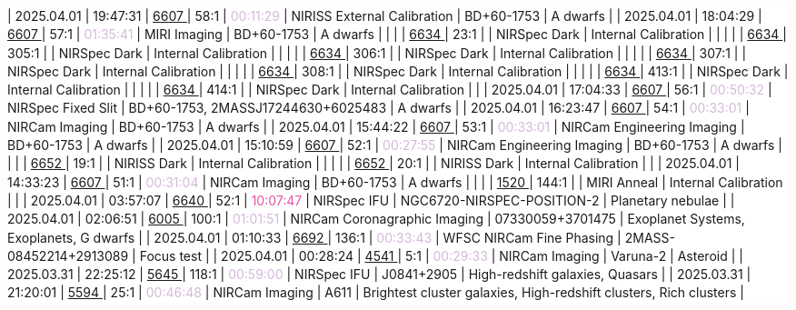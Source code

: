 | 2025.04.01 | 19:47:31  | <a href="https://www.stsci.edu/jwst-program-info/program/?program=6607"> 6607 </a> |  58:1  |  <span style="color:#d4b9da;"> 00:11:29 </span>  | NIRISS External Calibration           | BD+60-1753                                   |  A dwarfs                                         |
| 2025.04.01 | 18:04:29  | <a href="https://www.stsci.edu/jwst-program-info/program/?program=6607"> 6607 </a> |  57:1  |  <span style="color:#d4b9da;"> 01:35:41 </span>  | MIRI Imaging                          | BD+60-1753                                   |  A dwarfs                                         |
|  |  | <a href="https://www.stsci.edu/jwst-program-info/program/?program=6634"> 6634 </a> |  23:1  |  |  NIRSpec Dark                          | Internal Calibration  |   |
|  |  | <a href="https://www.stsci.edu/jwst-program-info/program/?program=6634"> 6634 </a> | 305:1  |  |  NIRSpec Dark                          | Internal Calibration  |   |
|  |  | <a href="https://www.stsci.edu/jwst-program-info/program/?program=6634"> 6634 </a> | 306:1  |  |  NIRSpec Dark                          | Internal Calibration  |   |
|  |  | <a href="https://www.stsci.edu/jwst-program-info/program/?program=6634"> 6634 </a> | 307:1  |  |  NIRSpec Dark                          | Internal Calibration  |   |
|  |  | <a href="https://www.stsci.edu/jwst-program-info/program/?program=6634"> 6634 </a> | 308:1  |  |  NIRSpec Dark                          | Internal Calibration  |   |
|  |  | <a href="https://www.stsci.edu/jwst-program-info/program/?program=6634"> 6634 </a> | 413:1  |  |  NIRSpec Dark                          | Internal Calibration  |   |
|  |  | <a href="https://www.stsci.edu/jwst-program-info/program/?program=6634"> 6634 </a> | 414:1  |  |  NIRSpec Dark                          | Internal Calibration  |   |
| 2025.04.01 | 17:04:33  | <a href="https://www.stsci.edu/jwst-program-info/program/?program=6607"> 6607 </a> |  56:1  |  <span style="color:#d4b9da;"> 00:50:32 </span>  | NIRSpec Fixed Slit       | BD+60-1753, 2MASSJ17244630+6025483           |  A dwarfs                                         |
| 2025.04.01 | 16:23:47  | <a href="https://www.stsci.edu/jwst-program-info/program/?program=6607"> 6607 </a> |  54:1  |  <span style="color:#d4b9da;"> 00:33:01 </span>  | NIRCam Imaging                        | BD+60-1753                                   |  A dwarfs                                         |
| 2025.04.01 | 15:44:22  | <a href="https://www.stsci.edu/jwst-program-info/program/?program=6607"> 6607 </a> |  53:1  |  <span style="color:#d4b9da;"> 00:33:01 </span>  | NIRCam Engineering Imaging            | BD+60-1753                                   |  A dwarfs                                         |
| 2025.04.01 | 15:10:59  | <a href="https://www.stsci.edu/jwst-program-info/program/?program=6607"> 6607 </a> |  52:1  |  <span style="color:#d4b9da;"> 00:27:55 </span>  | NIRCam Engineering Imaging            | BD+60-1753                                   |  A dwarfs                                         |
|  |  | <a href="https://www.stsci.edu/jwst-program-info/program/?program=6652"> 6652 </a> |  19:1  |  |  NIRISS Dark                           | Internal Calibration  |   |
|  |  | <a href="https://www.stsci.edu/jwst-program-info/program/?program=6652"> 6652 </a> |  20:1  |  |  NIRISS Dark                           | Internal Calibration  |   |
| 2025.04.01 | 14:33:23  | <a href="https://www.stsci.edu/jwst-program-info/program/?program=6607"> 6607 </a> |  51:1  |  <span style="color:#d4b9da;"> 00:31:04 </span>  | NIRCam Imaging                        | BD+60-1753                                   |  A dwarfs                                         |
|  |  | <a href="https://www.stsci.edu/jwst-program-info/program/?program=1520"> 1520 </a> | 144:1  |  |  MIRI Anneal                           | Internal Calibration  |   |
| 2025.04.01 | 03:57:07  | <a href="https://www.stsci.edu/jwst-program-info/program/?program=6640"> 6640 </a> |  52:1  |  <span style="color:#e155a6;"> 10:07:47 </span>  | NIRSpec IFU              | NGC6720-NIRSPEC-POSITION-2                   |  Planetary nebulae                                |
| 2025.04.01 | 02:06:51  | <a href="https://www.stsci.edu/jwst-program-info/program/?program=6005"> 6005 </a> | 100:1  |  <span style="color:#d4b9da;"> 01:01:51 </span>  | NIRCam Coronagraphic Imaging          | 07330059+3701475                             |  Exoplanet Systems,  Exoplanets,  G dwarfs        |
| 2025.04.01 | 01:10:33  | <a href="https://www.stsci.edu/jwst-program-info/program/?program=6692"> 6692 </a> | 136:1  |  <span style="color:#d4b9da;"> 00:33:43 </span>  | WFSC NIRCam Fine Phasing              | 2MASS-08452214+2913089                       |  Focus test                                       |
| 2025.04.01 | 00:28:24  | <a href="https://www.stsci.edu/jwst-program-info/program/?program=4541"> 4541 </a> |   5:1  |  <span style="color:#d4b9da;"> 00:29:33 </span>  | NIRCam Imaging                        | Varuna-2                                     |  Asteroid                                         |
| 2025.03.31 | 22:25:12  | <a href="https://www.stsci.edu/jwst-program-info/program/?program=5645"> 5645 </a> | 118:1  |  <span style="color:#d4b9da;"> 00:59:00 </span>  | NIRSpec IFU              | J0841+2905                                   |  High-redshift galaxies,  Quasars                 |
| 2025.03.31 | 21:20:01  | <a href="https://www.stsci.edu/jwst-program-info/program/?program=5594"> 5594 </a> |  25:1  |  <span style="color:#d4b9da;"> 00:46:48 </span>  | NIRCam Imaging                        | A611                                         |  Brightest cluster galaxies,  High-redshift clusters,  Rich clusters |